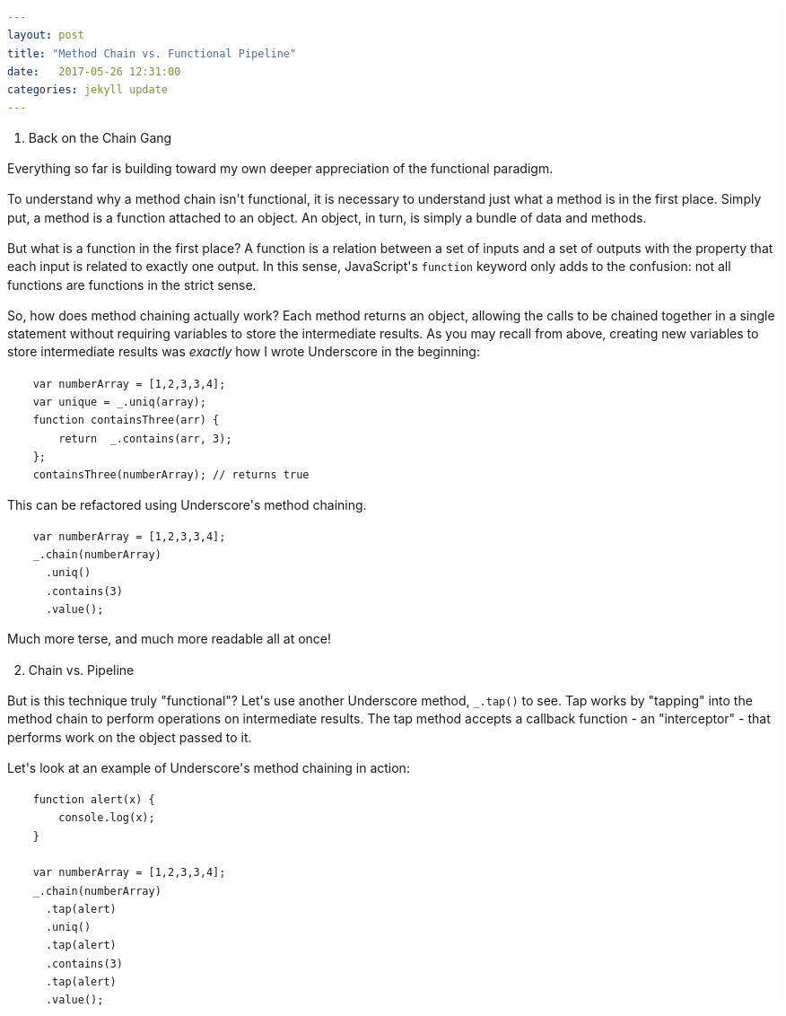 ```yaml
---
layout: post
title: "Method Chain vs. Functional Pipeline"
date:   2017-05-26 12:31:00
categories: jekyll update
---
```


1. Back on the Chain Gang

Everything so far is building toward my own deeper appreciation of the functional paradigm.

To understand why a method chain isn't functional, it is necessary to understand just what a method is in the first place. Simply put, a method is a function attached to an object. An object, in turn, is simply a bundle of data and methods.

But what is a function in the first place? A function is a relation between a set of inputs and a set of outputs with the property that each input is related to exactly one output. In this sense, JavaScript's `function` keyword only adds to the confusion: not all functions are functions in the strict sense. 

So, how does method chaining actually work? Each method returns an object, allowing the calls to be chained together in a single statement without requiring variables to store the intermediate results. As you may recall from above, creating new variables to store intermediate results was *exactly* how I wrote Underscore in the beginning:

```
	var numberArray = [1,2,3,3,4];
	var unique = _.uniq(array);
	function containsThree(arr) {
		return	_.contains(arr, 3);
	};
	containsThree(numberArray); // returns true
```

This can be refactored using Underscore's method chaining.

```
	var numberArray = [1,2,3,3,4];
	_.chain(numberArray)
	  .uniq()
	  .contains(3)
	  .value();
```

Much more terse, and much more readable all at once!

2. Chain vs. Pipeline

But is this technique truly "functional"? Let's use another Underscore method, `_.tap()` to see. Tap works by "tapping" into the method chain to perform operations on intermediate results. The tap method accepts a callback function - an "interceptor" - that performs work on the object passed to it.

Let's look at an example of Underscore's method chaining in action:

```
	function alert(x) {
		console.log(x);
	}

	var numberArray = [1,2,3,3,4];
	_.chain(numberArray)
	  .tap(alert)
	  .uniq()
	  .tap(alert)
	  .contains(3)
	  .tap(alert)
	  .value();
```
